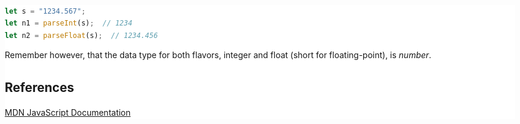 ```js
let s = "1234.567";
let n1 = parseInt(s);  // 1234
let n2 = parseFloat(s);  // 1234.456
```
Remember however, that the data type for both flavors, integer and float (short for floating-point), is _number_.

## References

[MDN JavaScript Documentation](https://developer.mozilla.org/en-US/docs/Web/JavaScript)

